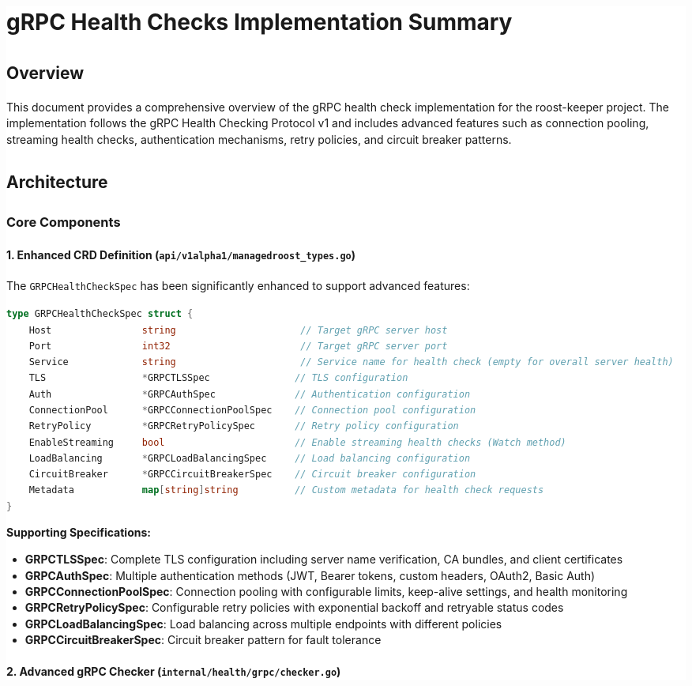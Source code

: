 # gRPC Health Checks Implementation Summary

## Overview

This document provides a comprehensive overview of the gRPC health check implementation for the roost-keeper project. The implementation follows the gRPC Health Checking Protocol v1 and includes advanced features such as connection pooling, streaming health checks, authentication mechanisms, retry policies, and circuit breaker patterns.

## Architecture

### Core Components

#### 1. Enhanced CRD Definition (`api/v1alpha1/managedroost_types.go`)

The `GRPCHealthCheckSpec` has been significantly enhanced to support advanced features:

```go
type GRPCHealthCheckSpec struct {
    Host                string                      // Target gRPC server host
    Port                int32                       // Target gRPC server port
    Service             string                      // Service name for health check (empty for overall server health)
    TLS                 *GRPCTLSSpec               // TLS configuration
    Auth                *GRPCAuthSpec              // Authentication configuration
    ConnectionPool      *GRPCConnectionPoolSpec    // Connection pool configuration
    RetryPolicy         *GRPCRetryPolicySpec       // Retry policy configuration
    EnableStreaming     bool                       // Enable streaming health checks (Watch method)
    LoadBalancing       *GRPCLoadBalancingSpec     // Load balancing configuration
    CircuitBreaker      *GRPCCircuitBreakerSpec    // Circuit breaker configuration
    Metadata            map[string]string          // Custom metadata for health check requests
}
```

**Supporting Specifications:**

- **GRPCTLSSpec**: Complete TLS configuration including server name verification, CA bundles, and client certificates
- **GRPCAuthSpec**: Multiple authentication methods (JWT, Bearer tokens, custom headers, OAuth2, Basic Auth)
- **GRPCConnectionPoolSpec**: Connection pooling with configurable limits, keep-alive settings, and health monitoring
- **GRPCRetryPolicySpec**: Configurable retry policies with exponential backoff and retryable status codes
- **GRPCLoadBalancingSpec**: Load balancing across multiple endpoints with different policies
- **GRPCCircuitBreakerSpec**: Circuit breaker pattern for fault tolerance

#### 2. Advanced gRPC Checker (`internal/health/grpc/checker.go`)
